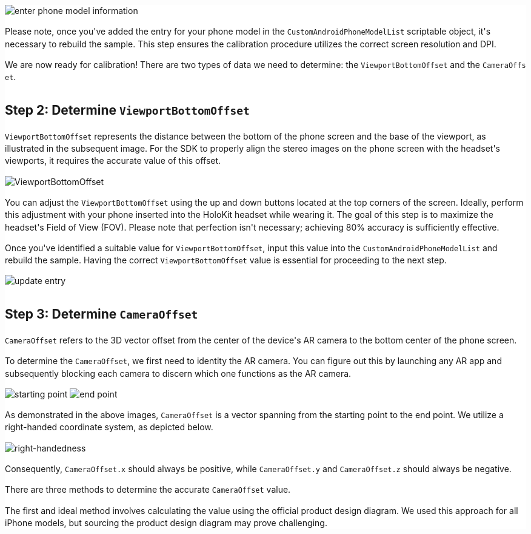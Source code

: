 <img width="400" alt="enter phone model information" src="https://github.com/holokit/holokit-unity-sdk/assets/44870300/7511b13c-37be-4f3d-8640-25c3a316ff4a">

Please note, once you've added the entry for your phone model in the `CustomAndroidPhoneModelList` scriptable object, it's necessary to rebuild the sample. This step ensures the calibration procedure utilizes the correct screen resolution and DPI.

We are now ready for calibration! There are two types of data we need to determine: the `ViewportBottomOffset` and the `CameraOffset`.

## Step 2: Determine `ViewportBottomOffset`

`ViewportBottomOffset` represents the distance between the bottom of the phone screen and the base of the viewport, as illustrated in the subsequent image. For the SDK to properly align the stereo images on the phone screen with the headset's viewports, it requires the accurate value of this offset.

<img width="500" alt="ViewportBottomOffset" src="https://github.com/holokit/holokit-unity-sdk/assets/44870300/a9d055fd-9364-4f68-a4ba-7d00c7db8b1e">

You can adjust the `ViewportBottomOffset` using the up and down buttons located at the top corners of the screen. Ideally, perform this adjustment with your phone inserted into the HoloKit headset while wearing it. The goal of this step is to maximize the headset's Field of View (FOV). Please note that perfection isn't necessary; achieving 80% accuracy is sufficiently effective.

Once you've identified a suitable value for `ViewportBottomOffset`, input this value into the `CustomAndroidPhoneModelList` and rebuild the sample. Having the correct `ViewportBottomOffset` value is essential for proceeding to the next step.

<img width="400" alt="update entry" src="https://github.com/holokit/holokit-unity-sdk/assets/44870300/b87ea2e0-439f-4679-82bb-23057df1d0e0">

## Step 3: Determine `CameraOffset`

`CameraOffset` refers to the 3D vector offset from the center of the device's AR camera to the bottom center of the phone screen.

To determine the `CameraOffset`, we first need to identity the AR camera. You can figure out this by launching any AR app and subsequently blocking each camera to discern which one functions as the AR camera.

<img width="450" alt="starting point" src="https://github.com/holokit/holokit-unity-sdk/assets/44870300/68b51122-8447-40ab-9cb7-ec17f81efbd8">

<img width="450" alt="end point" src="https://github.com/holokit/holokit-unity-sdk/assets/44870300/fd252170-36ab-436a-a913-3028f19ada3c">

As demonstrated in the above images, `CameraOffset` is a vector spanning from the starting point to the end point. We utilize a right-handed coordinate system, as depicted below.

<img width="500" alt="right-handedness" src="https://github.com/holokit/holokit-unity-sdk/assets/44870300/d95b6274-8fcd-471f-90c8-86d952d22b1e">

Consequently, `CameraOffset.x` should always be positive, while `CameraOffset.y` and `CameraOffset.z` should always be negative.

There are three methods to determine the accurate `CameraOffset` value.

The first and ideal method involves calculating the value using the official product design diagram. We used this approach for all iPhone models, but sourcing the product design diagram may prove challenging.
